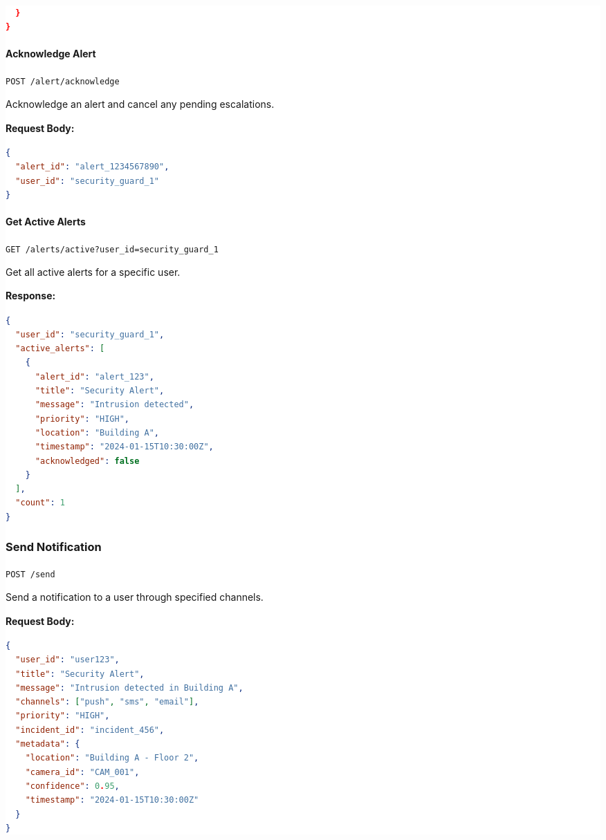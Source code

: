 ```json
  }
}
```

#### Acknowledge Alert
```
POST /alert/acknowledge
```

Acknowledge an alert and cancel any pending escalations.

**Request Body:**
```json
{
  "alert_id": "alert_1234567890",
  "user_id": "security_guard_1"
}
```

#### Get Active Alerts
```
GET /alerts/active?user_id=security_guard_1
```

Get all active alerts for a specific user.

**Response:**
```json
{
  "user_id": "security_guard_1",
  "active_alerts": [
    {
      "alert_id": "alert_123",
      "title": "Security Alert",
      "message": "Intrusion detected",
      "priority": "HIGH",
      "location": "Building A",
      "timestamp": "2024-01-15T10:30:00Z",
      "acknowledged": false
    }
  ],
  "count": 1
}
```

### Send Notification
```
POST /send
```

Send a notification to a user through specified channels.

**Request Body:**
```json
{
  "user_id": "user123",
  "title": "Security Alert",
  "message": "Intrusion detected in Building A",
  "channels": ["push", "sms", "email"],
  "priority": "HIGH",
  "incident_id": "incident_456",
  "metadata": {
    "location": "Building A - Floor 2",
    "camera_id": "CAM_001",
    "confidence": 0.95,
    "timestamp": "2024-01-15T10:30:00Z"
  }
}
```